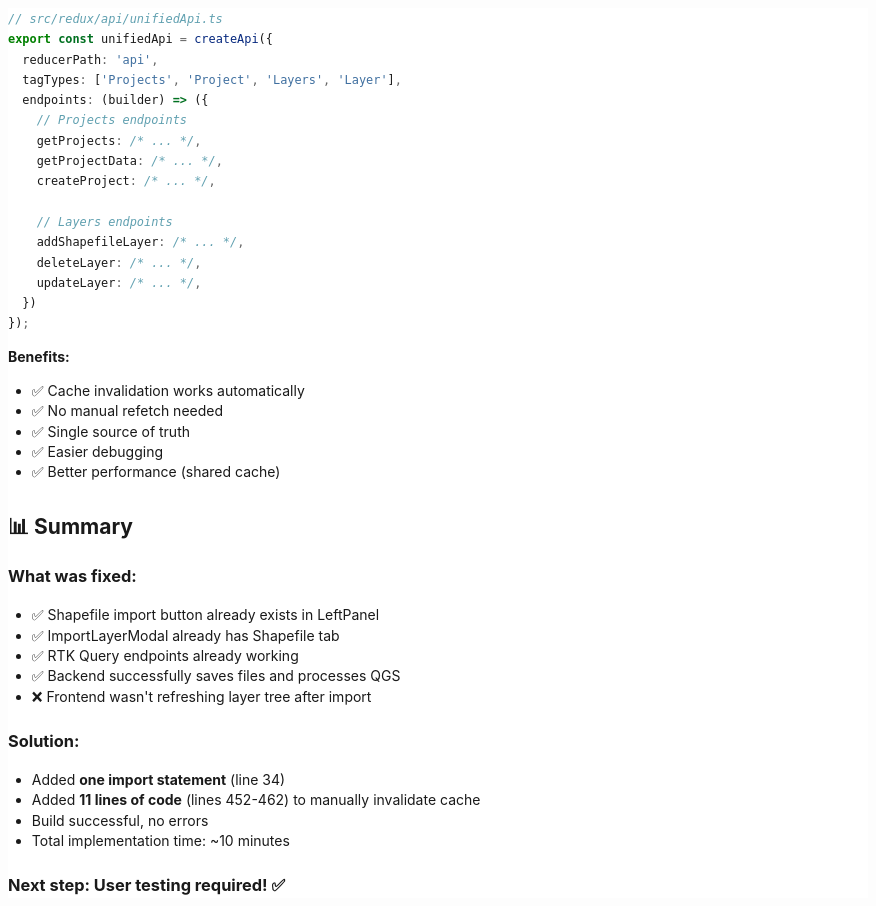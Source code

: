 ```typescript
// src/redux/api/unifiedApi.ts
export const unifiedApi = createApi({
  reducerPath: 'api',
  tagTypes: ['Projects', 'Project', 'Layers', 'Layer'],
  endpoints: (builder) => ({
    // Projects endpoints
    getProjects: /* ... */,
    getProjectData: /* ... */,
    createProject: /* ... */,

    // Layers endpoints
    addShapefileLayer: /* ... */,
    deleteLayer: /* ... */,
    updateLayer: /* ... */,
  })
});
```

**Benefits:**
- ✅ Cache invalidation works automatically
- ✅ No manual refetch needed
- ✅ Single source of truth
- ✅ Easier debugging
- ✅ Better performance (shared cache)

## 📊 **Summary**

### What was fixed:
- ✅ Shapefile import button already exists in LeftPanel
- ✅ ImportLayerModal already has Shapefile tab
- ✅ RTK Query endpoints already working
- ✅ Backend successfully saves files and processes QGS
- ❌ Frontend wasn't refreshing layer tree after import

### Solution:
- Added **one import statement** (line 34)
- Added **11 lines of code** (lines 452-462) to manually invalidate cache
- Build successful, no errors
- Total implementation time: ~10 minutes

### Next step: User testing required! ✅
